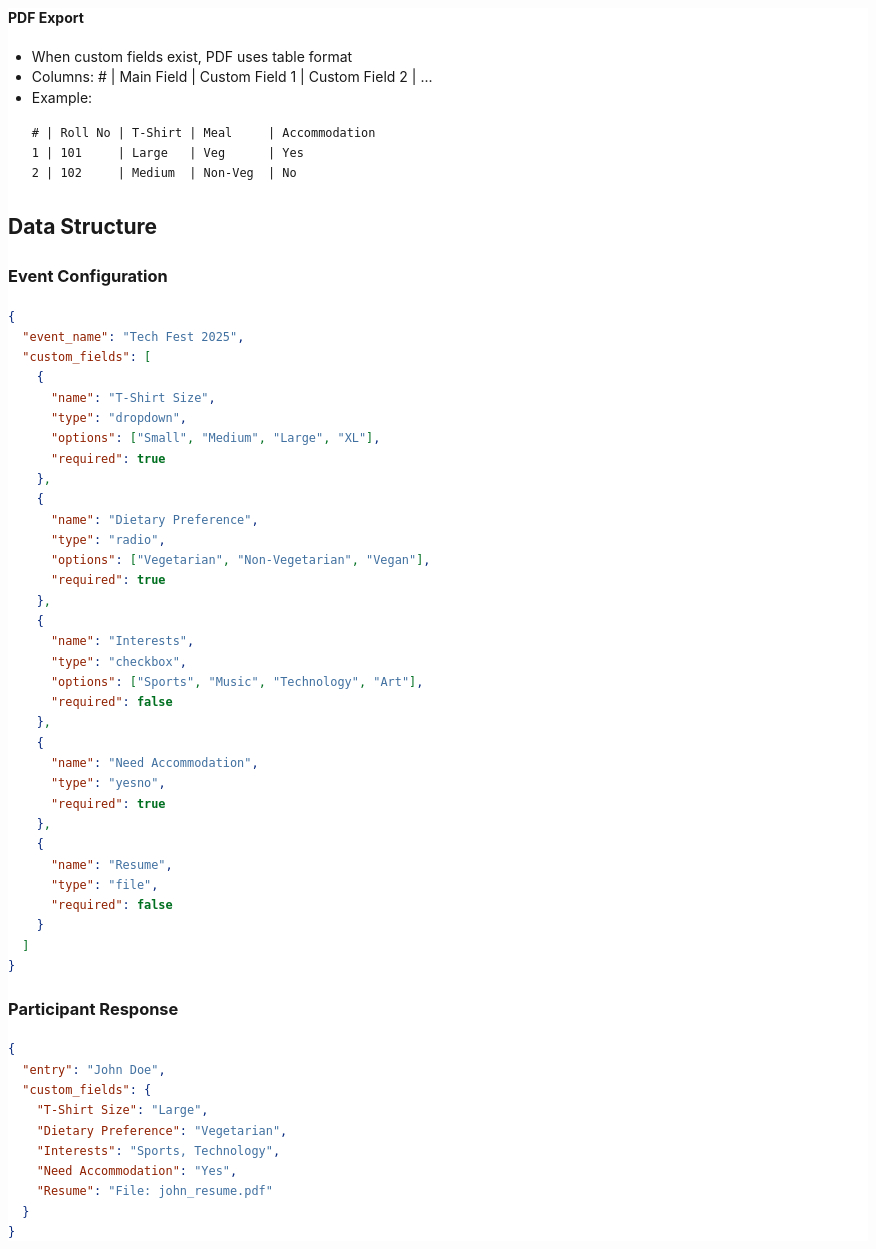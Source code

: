 #### PDF Export
- When custom fields exist, PDF uses table format
- Columns: # | Main Field | Custom Field 1 | Custom Field 2 | ...
- Example:
  ```
  # | Roll No | T-Shirt | Meal     | Accommodation
  1 | 101     | Large   | Veg      | Yes
  2 | 102     | Medium  | Non-Veg  | No
  ```

## Data Structure

### Event Configuration
```json
{
  "event_name": "Tech Fest 2025",
  "custom_fields": [
    {
      "name": "T-Shirt Size",
      "type": "dropdown",
      "options": ["Small", "Medium", "Large", "XL"],
      "required": true
    },
    {
      "name": "Dietary Preference",
      "type": "radio",
      "options": ["Vegetarian", "Non-Vegetarian", "Vegan"],
      "required": true
    },
    {
      "name": "Interests",
      "type": "checkbox",
      "options": ["Sports", "Music", "Technology", "Art"],
      "required": false
    },
    {
      "name": "Need Accommodation",
      "type": "yesno",
      "required": true
    },
    {
      "name": "Resume",
      "type": "file",
      "required": false
    }
  ]
}
```

### Participant Response
```json
{
  "entry": "John Doe",
  "custom_fields": {
    "T-Shirt Size": "Large",
    "Dietary Preference": "Vegetarian",
    "Interests": "Sports, Technology",
    "Need Accommodation": "Yes",
    "Resume": "File: john_resume.pdf"
  }
}
```
